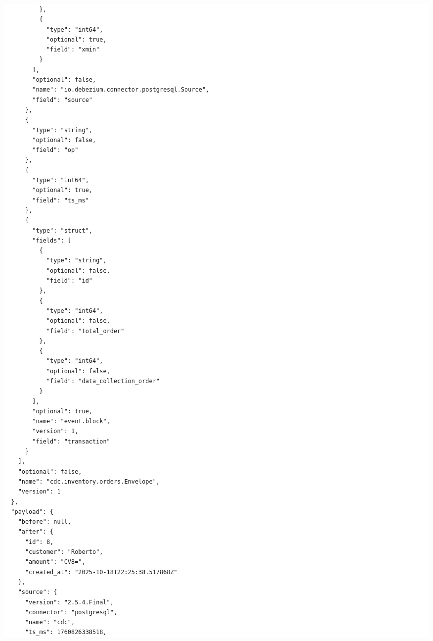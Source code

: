    ```
             },
             {
               "type": "int64",
               "optional": true,
               "field": "xmin"
             }
           ],
           "optional": false,
           "name": "io.debezium.connector.postgresql.Source",
           "field": "source"
         },
         {
           "type": "string",
           "optional": false,
           "field": "op"
         },
         {
           "type": "int64",
           "optional": true,
           "field": "ts_ms"
         },
         {
           "type": "struct",
           "fields": [
             {
               "type": "string",
               "optional": false,
               "field": "id"
             },
             {
               "type": "int64",
               "optional": false,
               "field": "total_order"
             },
             {
               "type": "int64",
               "optional": false,
               "field": "data_collection_order"
             }
           ],
           "optional": true,
           "name": "event.block",
           "version": 1,
           "field": "transaction"
         }
       ],
       "optional": false,
       "name": "cdc.inventory.orders.Envelope",
       "version": 1
     },
     "payload": {
       "before": null,
       "after": {
         "id": 8,
         "customer": "Roberto",
         "amount": "CV8=",
         "created_at": "2025-10-18T22:25:38.517868Z"
       },
       "source": {
         "version": "2.5.4.Final",
         "connector": "postgresql",
         "name": "cdc",
         "ts_ms": 1760826338518,
   ```